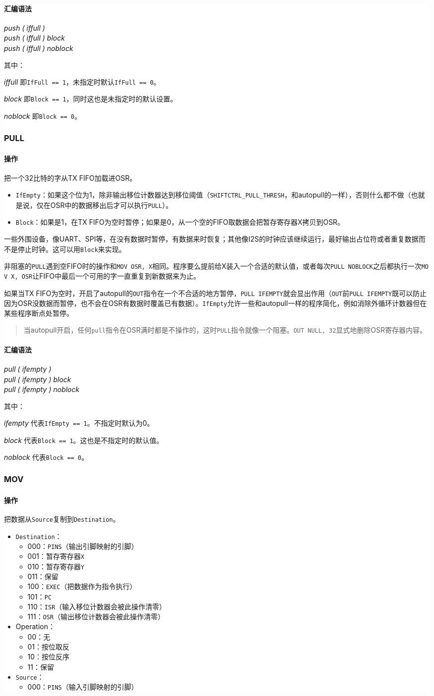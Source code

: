 #### 汇编语法

*push ( iffull )*  
*push ( iffull ) block*  
*push ( iffull ) noblock*  

其中：

*iffull* 即`IfFull == 1`，未指定时默认`IfFull == 0`。

*block* 即`Block == 1`，同时这也是未指定时的默认设置。

*noblock*  即`Block == 0`。

### PULL

#### 操作

把一个32比特的字从TX FIFO加载进OSR。

* `IfEmpty`：如果这个位为1，除非输出移位计数器达到移位阈值（`SHIFTCTRL_PULL_THRESH`，和autopull的一样），否则什么都不做（也就是说，仅在OSR中的数据移出后才可以执行`PULL`）。

* `Block`：如果是1，在TX FIFO为空时暂停；如果是0，从一个空的FIFO取数据会把暂存寄存器X拷贝到OSR。

一些外围设备，像UART、SPI等，在没有数据时暂停，有数据来时恢复；其他像I2S的时钟应该继续运行，最好输出占位符或者重复数据而不是停止时钟。这可以用`Block`来实现。

非阻塞的`PULL`遇到空FIFO时的操作和`MOV OSR, X`相同。程序要么提前给X装入一个合适的默认值，或者每次`PULL NOBLOCK`之后都执行一次`MOV X, OSR`让FIFO中最后一个可用的字一直重复到新数据来为止。

如果当TX FIFO为空时，开启了autopull的`OUT`指令在一个不合适的地方暂停，`PULL IFEMPTY`就会显出作用（`OUT`前`PULL IFEMPTY`既可以防止因为OSR没数据而暂停，也不会在OSR有数据时覆盖已有数据）。`IfEmpty`允许一些和autopull一样的程序简化，例如消除外循环计数器但在某些程序断点处暂停。

> 当autopull开启，任何`pull`指令在OSR满时都是不操作的，这时`PULL`指令就像一个阻塞。`OUT NULL, 32`显式地删除OSR寄存器内容。

#### 汇编语法

*pull ( ifempty )*  
*pull ( ifempty ) block*  
*pull ( ifempty ) noblock*  

其中：

*ifempty* 代表`IfEmpty == 1`。不指定时默认为0。

*block* 代表`Block == 1`。这也是不指定时的默认值。

*noblock* 代表`Block == 0`。

### MOV

#### 操作

把数据从`Source`复制到`Destination`。

* `Destination`：
  * 000：`PINS`（输出引脚映射的引脚）
  * 001：暂存寄存器`X`
  * 010：暂存寄存器`Y`
  * 011：保留
  * 100：`EXEC`（把数据作为指令执行）
  * 101：`PC`
  * 110：`ISR`（输入移位计数器会被此操作清零）
  * 111：`OSR`（输出移位计数器会被此操作清零）
* Operation：
  * 00：无
  * 01：按位取反
  * 10：按位反序
  * 11：保留
* `Source`：
  * 000：`PINS`（输入引脚映射的引脚）